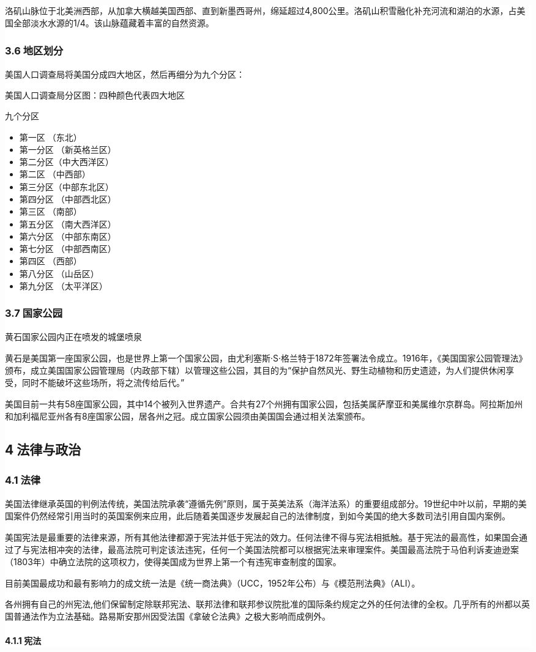 洛矶山脉位于北美洲西部，从加拿大横越美国西部、直到新墨西哥州，绵延超过4,800公里。洛矶山积雪融化补充河流和湖泊的水源，占美国全部淡水水源的1/4。该山脉蕴藏着丰富的自然资源。



### 3.6 地区划分

美国人口调查局将美国分成四大地区，然后再细分为九个分区：

美国人口调查局分区图：四种颜色代表四大地区

九个分区

* 第一区 （东北）
 * 第一分区 （新英格兰区）
 * 第二分区（中大西洋区）
* 第二区 （中西部）
 * 第三分区（中部东北区）
 * 第四分区 （中部西北区）
* 第三区 （南部）
 * 第五分区 （南大西洋区）
 * 第六分区 （中部东南区）
 * 第七分区 （中部西南区）
* 第四区 （西部）
 * 第八分区 （山岳区）
 * 第九分区 （太平洋区）



### 3.7 国家公园

黄石国家公园内正在喷发的城堡喷泉

黄石是美国第一座国家公园，也是世界上第一个国家公园，由尤利塞斯·S·格兰特于1872年签署法令成立。1916年，《美国国家公园管理法》颁布，成立美国国家公园管理局（内政部下辖）以管理这些公园，其目的为“保护自然风光、野生动植物和历史遗迹，为人们提供休闲享受，同时不能破坏这些场所，将之流传给后代。”

美国目前一共有58座国家公园，其中14个被列入世界遗产。合共有27个州拥有国家公园，包括美属萨摩亚和美属维尔京群岛。阿拉斯加州和加利福尼亚州各有8座国家公园，居各州之冠。成立国家公园须由美国国会通过相关法案颁布。



## 4 法律与政治



### 4.1 法律

美国法律继承英国的判例法传统，美国法院承袭“遵循先例”原则，属于英美法系（海洋法系）的重要组成部分。19世纪中叶以前，早期的美国案件仍然经常引用当时的英国案例来应用，此后随着美国逐步发展起自己的法律制度，到如今美国的绝大多数司法引用自国内案例。

美国宪法是最重要的法律来源，所有其他法律都源于宪法并低于宪法的效力。任何法律不得与宪法相抵触。基于宪法的最高性，如果国会通过了与宪法相冲突的法律，最高法院可判定该法违宪，任何一个美国法院都可以根据宪法来审理案件。美国最高法院于马伯利诉麦迪逊案（1803年）中确立法院的这项权力，使得美国成为世界上第一个有违宪审查制度的国家。

目前美国最成功和最有影响力的成文统一法是《统一商法典》（UCC，1952年公布）与《模范刑法典》（ALI）。

各州拥有自己的州宪法,他们保留制定除联邦宪法、联邦法律和联邦参议院批准的国际条约规定之外的任何法律的全权。几乎所有的州都以英国普通法作为立法基础。路易斯安那州因受法国《拿破仑法典》之极大影响而成例外。



#### 4.1.1 宪法
